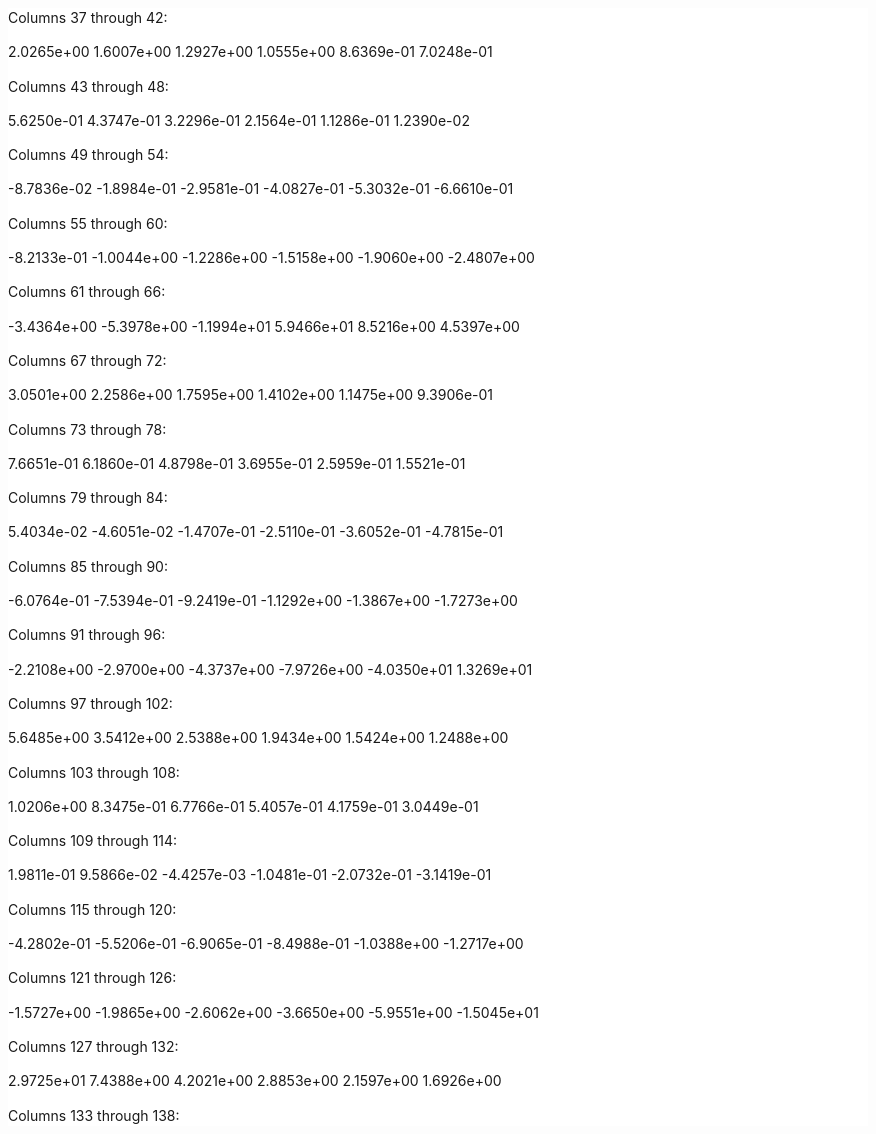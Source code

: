  Columns 37 through 42:

   2.0265e+00   1.6007e+00   1.2927e+00   1.0555e+00   8.6369e-01   7.0248e-01

 Columns 43 through 48:

   5.6250e-01   4.3747e-01   3.2296e-01   2.1564e-01   1.1286e-01   1.2390e-02

 Columns 49 through 54:

  -8.7836e-02  -1.8984e-01  -2.9581e-01  -4.0827e-01  -5.3032e-01  -6.6610e-01

 Columns 55 through 60:

  -8.2133e-01  -1.0044e+00  -1.2286e+00  -1.5158e+00  -1.9060e+00  -2.4807e+00

 Columns 61 through 66:

  -3.4364e+00  -5.3978e+00  -1.1994e+01   5.9466e+01   8.5216e+00   4.5397e+00

 Columns 67 through 72:

   3.0501e+00   2.2586e+00   1.7595e+00   1.4102e+00   1.1475e+00   9.3906e-01

 Columns 73 through 78:

   7.6651e-01   6.1860e-01   4.8798e-01   3.6955e-01   2.5959e-01   1.5521e-01

 Columns 79 through 84:

   5.4034e-02  -4.6051e-02  -1.4707e-01  -2.5110e-01  -3.6052e-01  -4.7815e-01

 Columns 85 through 90:

  -6.0764e-01  -7.5394e-01  -9.2419e-01  -1.1292e+00  -1.3867e+00  -1.7273e+00

 Columns 91 through 96:

  -2.2108e+00  -2.9700e+00  -4.3737e+00  -7.9726e+00  -4.0350e+01   1.3269e+01

 Columns 97 through 102:

   5.6485e+00   3.5412e+00   2.5388e+00   1.9434e+00   1.5424e+00   1.2488e+00

 Columns 103 through 108:

   1.0206e+00   8.3475e-01   6.7766e-01   5.4057e-01   4.1759e-01   3.0449e-01

 Columns 109 through 114:

   1.9811e-01   9.5866e-02  -4.4257e-03  -1.0481e-01  -2.0732e-01  -3.1419e-01

 Columns 115 through 120:

  -4.2802e-01  -5.5206e-01  -6.9065e-01  -8.4988e-01  -1.0388e+00  -1.2717e+00

 Columns 121 through 126:

  -1.5727e+00  -1.9865e+00  -2.6062e+00  -3.6650e+00  -5.9551e+00  -1.5045e+01

 Columns 127 through 132:

   2.9725e+01   7.4388e+00   4.2021e+00   2.8853e+00   2.1597e+00   1.6926e+00

 Columns 133 through 138:
